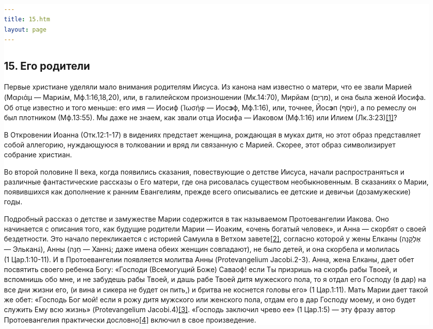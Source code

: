 ```yaml
---
title: 15.htm
layout: page
---
```




<title>Руслан Хазарзар. Сын Человеческий. Глава пятнадцатая</title>


<h2>15. Его родители</h2>

<p>Первые христиане уделяли мало внимания родителям Иисуса. Из канона нам
известно о матери, что ее звали Марией (<span
class=g>&#924;&#945;&#961;&#953;&#940;&#956;</span> — Мари<font
face="Times New Roman">&aacute;</font>м, Мф.1:16,18,20), или, в галилейском
произношении (Мк.14:70), Мирйам (<span
dir=RTL>&#1502;&#1460;&#1512;&#1456;&#1497;&#1464;&#1501;</span><span
dir=LTR></span><span dir=LTR></span>), и она была женой Иосифа. Об отце
известно и того меньше: его имя — Иосиф (<span
class=g>&#7992;&#969;&#963;&#942;&#966;</span> — Иос<b>э</b>ф, Мф.1:16), или,
точнее, Йос<b>э</b>п (<span
dir=RTL>&#1497;&#1493;&#1465;&#1505;&#1461;&#1507;</span><span
dir=LTR></span><span dir=LTR></span>), а по ремеслу он был плотником
(Мф.13:55). Мы даже не знаем, как звали отца Иосифа — Иаковом (Мф.1:16) или
Илием (Лк.3:23)<a href="#_ftn1" name="_ftnref1">[1]</a>?</p>

<p style='margin-bottom:6.0pt'>В Откровении Иоанна (Отк.12:1-17) в видениях
предстает женщина, рождающая в муках дитя, но этот образ представляет собой
аллегорию, нуждающуюся в толковании и вряд ли связанную с Марией. Скорее, этот
образ символизирует собрание христиан.</p>

<p style='margin-bottom:6.0pt'>Во второй половине II века, когда появились
сказания, повествующие о детстве Иисуса, начали распространяться и различные
фантастические рассказы о Его матери, где она рисовалась существом
необыкновенным. В сказаниях о Марии, появившихся как дополнение к ранним
Евангелиям, прежде всего описывались ее детские и девичьи (дозамужеские)
годы.</p>

<p>Подробный рассказ о детстве и замужестве Марии содержится в так называемом
Протоевангелии Иакова. Оно начинается с описания того, как будущие родители
Марии — Иоаким, «очень богатый человек», и Анна — скорбят о своей бездетности.
Это начало перекликается с историей Самуила в Ветхом завете<a href="#_ftn2"
name="_ftnref2">[2]</a>, согласно которой у жены Елканы (<span
dir=RTL>&#1488;&#1462;&#1500;&#1456;&#1511;&#1464;&#1504;&#1464;&#1492;</span><span
dir=LTR></span><span dir=LTR></span> — Элькан<font
face="Times New Roman">&aacute;</font>), Анны (<span
dir=RTL>&#1495;&#1463;&#1504;&#1468;&#1464;&#1492;</span><span
dir=LTR></span><span dir=LTR></span> — Ханн<font
face="Times New Roman">&aacute;</font>; даже имена обеих женщин совпадают), не
было детей, и она скорбела и молилась (1&nbsp;Цар.1:10-11). И в Протоевангелии
появляется молитва Анны (Protevangelium Jacobi.2-3). Анна, жена Елканы, дает
обет посвятить своего ребенка Богу: «Господи (Всемогущий Боже) Саваоф! если Ты
призришь на скорбь рабы Твоей, и вспомнишь обо мне, и не забудешь рабы Твоей, и
дашь рабе Твоей дитя мужеского пола, то я отдал его Господу (в дар) на все дни
жизни его, (и вина и сикера не будет он пить,) и бритва не коснется головы его»
(1&nbsp;Цар.1:11). Мать Марии дает такой же обет: «Господь Бог мой! если я рожу
дитя мужского или женского пола, отдам его в дар Господу моему, и оно будет
служить Ему всю жизнь» (Protevangelium Jacobi.4)<a href="#_ftn3"
name="_ftnref3">[3]</a>. «Господь заключил чрево ее» (1&nbsp;Цар.1:5) — эту
фразу автор Протоевангелия практически дословно<a href="#_ftn4"
name="_ftnref4">[4]</a> включил в свое произведение.</p>
